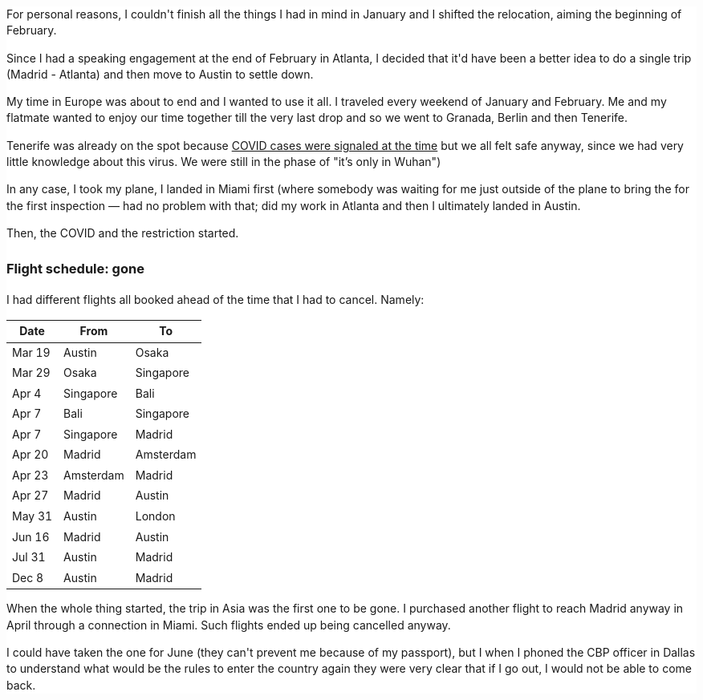 For personal reasons, I couldn't finish all the things I had in mind in January and I shifted the relocation, aiming the beginning of February. 

Since I had a speaking engagement at the end of February in Atlanta, I decided that it'd have been a better idea to do a single trip (Madrid - Atlanta) and then move to Austin to settle down.

My time in Europe was about to end and I wanted to use it all. I traveled every weekend of January and February. Me and my flatmate wanted to enjoy our time together till the very last drop and so we went to Granada, Berlin and then Tenerife.

Tenerife was already on the spot because [COVID cases were signaled at the time](https://www.theguardian.com/world/2020/feb/25/tenerife-coronavirus-guests-hotel-quarantined) but we all felt safe anyway, since we had very little knowledge about this virus. We were still in the phase of "it’s only in Wuhan")

In any case, I took my plane, I landed in Miami first (where somebody was waiting for me just outside of the plane to bring the for the first inspection — had no problem with that; did my work in Atlanta and then I ultimately landed in Austin.

Then, the COVID and the restriction started.

### Flight schedule: gone

I had different flights all booked ahead of the time that I had to cancel. Namely:

|Date|From|To
|---------	|--------|-----------	|
| Mar  19 	| Austin | Osaka     	|
| Mar 29  	| Osaka | Singapore  	|
| Apr 4   	| Singapore | Bali   	|
| Apr 7   	| Bali | Singapore |
| Apr 7   	| Singapore | Madrid |
| Apr 20  	| Madrid | Amsterdam 	|
| Apr 23  	| Amsterdam | Madrid 	|
| Apr 27  	| Madrid | Austin    	|
| May 31   	| Austin | London    	|
| Jun 16  	| Madrid | Austin    	|
| Jul 31  	| Austin | Madrid    	|
| Dec 8   	| Austin | Madrid    	|


When the whole thing started, the trip in Asia was the first one to be gone. I purchased another flight to reach Madrid anyway in April through a connection in Miami. Such flights ended up being cancelled anyway.

I could have taken the one for June (they can't prevent me because of my passport), but I when I phoned the CBP officer in Dallas to understand what would be the rules to enter the country again they were very clear that if I go out, I would not be able to come back. 
